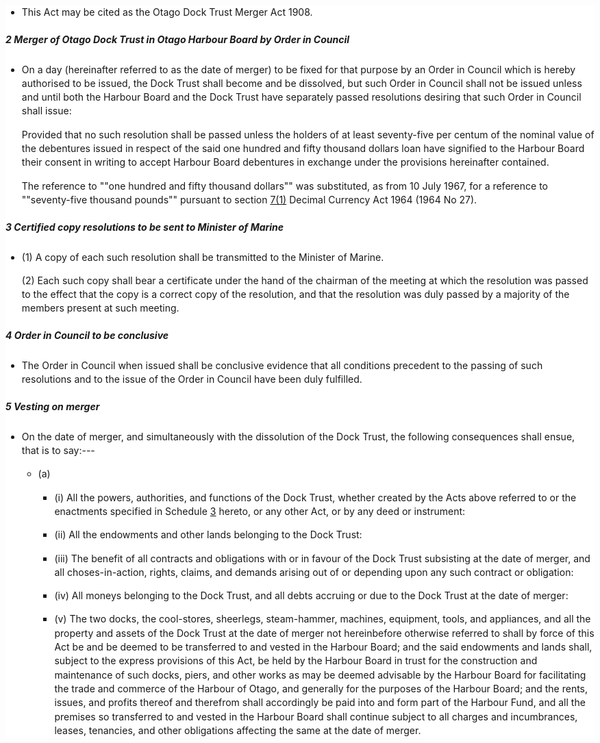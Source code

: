 *   This Act may be cited as the Otago Dock Trust Merger Act 1908\.

##### 2 Merger of Otago Dock Trust in Otago Harbour Board by Order in Council
    
*   On a day (hereinafter referred to as the date of merger) to be fixed for that purpose by an Order in Council which is hereby authorised to be issued, the Dock Trust shall become and be dissolved, but such Order in Council shall not be issued unless and until both the Harbour Board and the Dock Trust have separately passed resolutions desiring that such Order in Council shall issue:
    
    Provided that no such resolution shall be passed unless the holders of at least seventy-five per centum of the nominal value of the debentures issued in respect of the said one hundred and fifty thousand dollars loan have signified to the Harbour Board their consent in writing to accept Harbour Board debentures in exchange under the provisions hereinafter contained.
    
    The reference to ""one hundred and fifty thousand dollars"" was substituted, as from 10 July 1967, for a reference to ""seventy-five thousand pounds"" pursuant to section [7(1)][33] Decimal Currency Act 1964 (1964 No 27).

##### 3 Certified copy resolutions to be sent to Minister of Marine
    
*   (1) A copy of each such resolution shall be transmitted to the Minister of Marine.
    
    (2) Each such copy shall bear a certificate under the hand of the chairman of the meeting at which the resolution was passed to the effect that the copy is a correct copy of the resolution, and that the resolution was duly passed by a majority of the members present at such meeting.

##### 4 Order in Council to be conclusive
    
*   The Order in Council when issued shall be conclusive evidence that all conditions precedent to the passing of such resolutions and to the issue of the Order in Council have been duly fulfilled.

##### 5 Vesting on merger
    
*   On the date of merger, and simultaneously with the dissolution of the Dock Trust, the following consequences shall ensue, that is to say:---
        
    *   (a) 
            
        *   (i) All the powers, authorities, and functions of the Dock Trust, whether created by the Acts above referred to or the enactments specified in Schedule [3][26] hereto, or any other Act, or by any deed or instrument:
        
        *   (ii) All the endowments and other lands belonging to the Dock Trust:
        
        *   (iii) The benefit of all contracts and obligations with or in favour of the Dock Trust subsisting at the date of merger, and all choses-in-action, rights, claims, and demands arising out of or depending upon any such contract or obligation:
        
        *   (iv) All moneys belonging to the Dock Trust, and all debts accruing or due to the Dock Trust at the date of merger:
        
        *   (v) The two docks, the cool-stores, sheerlegs, steam-hammer, machines, equipment, tools, and appliances, and all the property and assets of the Dock Trust at the date of merger not hereinbefore otherwise referred to shall by force of this Act be and be deemed to be transferred to and vested in the Harbour Board; and the said endowments and lands shall, subject to the express provisions of this Act, be held by the Harbour Board in trust for the construction and maintenance of such docks, piers, and other works as may be deemed advisable by the Harbour Board for facilitating the trade and commerce of the Harbour of Otago, and generally for the purposes of the Harbour Board; and the rents, issues, and profits thereof and therefrom shall accordingly be paid into and form part of the Harbour Fund, and all the premises so transferred to and vested in the Harbour Board shall continue subject to all charges and incumbrances, leases, tenancies, and other obligations affecting the same at the date of merger.
        

[0]: http://www.legislation.govt.nz/act/local/1908/0034/latest/whole.html#DLM34243
[1]: http://www.legislation.govt.nz/act/local/1908/0034/latest/whole.html#DLM34244
[2]: http://www.legislation.govt.nz/act/local/1908/0034/latest/whole.html#DLM34248
[3]: http://www.legislation.govt.nz/act/local/1908/0034/latest/whole.html#DLM34249
[4]: http://www.legislation.govt.nz/act/local/1908/0034/latest/whole.html#DLM34251
[5]: http://www.legislation.govt.nz/act/local/1908/0034/latest/whole.html#DLM34252
[6]: http://www.legislation.govt.nz/act/local/1908/0034/latest/whole.html#DLM34253
[7]: http://www.legislation.govt.nz/act/local/1908/0034/latest/whole.html#DLM34254
[8]: http://www.legislation.govt.nz/act/local/1908/0034/latest/whole.html#DLM34255
[9]: http://www.legislation.govt.nz/act/local/1908/0034/latest/whole.html#DLM34257
[10]: http://www.legislation.govt.nz/act/local/1908/0034/latest/whole.html#DLM34259
[11]: http://www.legislation.govt.nz/act/local/1908/0034/latest/whole.html#DLM34260
[12]: http://www.legislation.govt.nz/act/local/1908/0034/latest/whole.html#DLM34262
[13]: http://www.legislation.govt.nz/act/local/1908/0034/latest/whole.html#DLM34263
[14]: http://www.legislation.govt.nz/act/local/1908/0034/latest/whole.html#DLM34265
[15]: http://www.legislation.govt.nz/act/local/1908/0034/latest/whole.html#DLM34267
[16]: http://www.legislation.govt.nz/act/local/1908/0034/latest/whole.html#DLM34268
[17]: http://www.legislation.govt.nz/act/local/1908/0034/latest/whole.html#DLM34272
[18]: http://www.legislation.govt.nz/act/local/1908/0034/latest/whole.html#DLM34273
[19]: http://www.legislation.govt.nz/act/local/1908/0034/latest/whole.html#DLM34275
[20]: http://www.legislation.govt.nz/act/local/1908/0034/latest/whole.html#DLM34278
[21]: http://www.legislation.govt.nz/act/local/1908/0034/latest/whole.html#DLM34279
[22]: http://www.legislation.govt.nz/act/local/1908/0034/latest/whole.html#DLM34280
[23]: http://www.legislation.govt.nz/act/local/1908/0034/latest/whole.html#DLM34281
[24]: http://www.legislation.govt.nz/act/local/1908/0034/latest/whole.html#DLM34282
[25]: http://www.legislation.govt.nz/act/local/1908/0034/latest/whole.html#DLM34297
[26]: http://www.legislation.govt.nz/act/local/1908/0034/latest/whole.html#DLM34714
[27]: http://www.legislation.govt.nz/act/local/1908/0034/latest/whole.html#DLM34715
[28]: http://www.legislation.govt.nz/act/local/1908/0034/latest/whole.html#DLM34719
[29]: http://www.legislation.govt.nz/act/local/1908/0034/latest/whole.html#DLM34723
[30]: http://www.legislation.govt.nz/act/local/1908/0034/latest/whole.html#DLM34727
[31]: http://www.legislation.govt.nz/act/local/1908/0034/latest/link.aspx?id=DLM17400
[32]: http://www.legislation.govt.nz/act/local/1908/0034/latest/link.aspx?id=DLM17408
[33]: http://www.legislation.govt.nz/act/local/1908/0034/latest/link.aspx?id=DLM351265
[34]: http://www.legislation.govt.nz/act/local/1908/0034/latest/link.aspx?id=DLM17411
[35]: http://www.legislation.govt.nz/act/local/1908/0034/latest/link.aspx?id=DLM17413